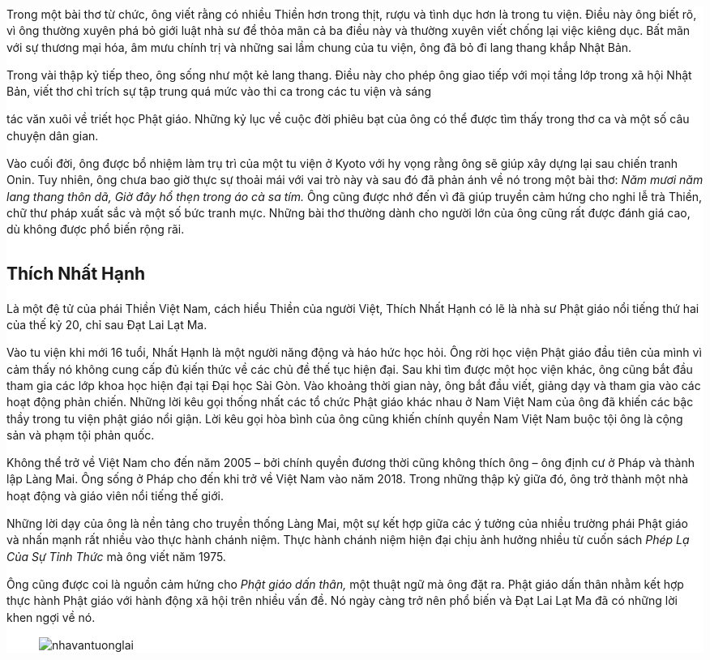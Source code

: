 Trong một bài thơ từ chức, ông viết rằng có nhiều Thiền hơn trong thịt, rượu và tình dục hơn là trong tu viện. Điều này ông biết rõ, vì ông thường xuyên phá bỏ giới luật nhà sư để thỏa mãn cả ba điều này và thường xuyên viết chống lại việc kiêng dục. Bất mãn với sự thương mại hóa, âm mưu chính trị và những sai lầm chung của tu viện, ông đã bỏ đi lang thang khắp Nhật Bản.

Trong vài thập kỷ tiếp theo, ông sống như một kẻ lang thang. Điều này cho phép ông giao tiếp với mọi tầng lớp trong xã hội Nhật Bản, viết thơ chỉ trích sự tập trung quá mức vào thi ca trong các tu viện và sáng

tác văn xuôi về triết học Phật giáo. Những kỷ lục về cuộc đời phiêu bạt của ông có thể được tìm thấy trong thơ ca và một số câu chuyện dân gian.

Vào cuối đời, ông được bổ nhiệm làm trụ trì của một tu viện ở Kyoto với hy vọng rằng ông sẽ giúp xây dựng lại sau chiến tranh Onin. Tuy nhiên, ông chưa bao giờ thực sự thoải mái với vai trò này và sau đó đã phản ánh về nó trong một bài thơ: _Năm mươi năm lang thang thôn dã, Giờ đây hổ thẹn trong áo cà sa tím._ Ông cũng được nhớ đến vì đã giúp truyền cảm hứng cho nghi lễ trà Thiền, chữ thư pháp xuất sắc và một số bức tranh mực. Những bài thơ thường dành cho người lớn của ông cũng rất được đánh giá cao, dù không được phổ biến rộng rãi.

## Thích Nhất Hạnh

Là một đệ tử của phái Thiền Việt Nam, cách hiểu Thiền của người Việt, Thích Nhất Hạnh có lẽ là nhà sư Phật giáo nổi tiếng thứ hai của thế kỷ 20, chỉ sau Đạt Lai Lạt Ma.

Vào tu viện khi mới 16 tuổi, Nhất Hạnh là một người năng động và háo hức học hỏi. Ông rời học viện Phật giáo đầu tiên của mình vì cảm thấy nó không cung cấp đủ kiến thức về các chủ đề thế tục hiện đại. Sau khi tìm được một học viện khác, ông cũng bắt đầu tham gia các lớp khoa học hiện đại tại Đại học Sài Gòn. Vào khoảng thời gian này, ông bắt đầu viết, giảng dạy và tham gia vào các hoạt động phản chiến. Những lời kêu gọi thống nhất các tổ chức Phật giáo khác nhau ở Nam Việt Nam của ông đã khiến các bậc thầy trong tu viện phật giáo nổi giận. Lời kêu gọi hòa bình của ông cũng khiến chính quyền Nam Việt Nam buộc tội ông là cộng sản và phạm tội phản quốc.

Không thể trở về Việt Nam cho đến năm 2005 – bởi chính quyền đương thời cũng không thích ông – ông định cư ở Pháp và thành lập Làng Mai. Ông sống ở Pháp cho đến khi trở về Việt Nam vào năm 2018. Trong những thập kỷ giữa đó, ông trở thành một nhà hoạt động và giáo viên nổi tiếng thế giới.

Những lời dạy của ông là nền tảng cho truyền thống Làng Mai, một sự kết hợp giữa các ý tưởng của nhiều trường phái Phật giáo và nhấn mạnh rất nhiều vào thực hành chánh niệm. Thực hành chánh niệm hiện đại chịu ảnh hưởng nhiều từ cuốn sách _Phép Lạ Của Sự Tỉnh Thức_ mà ông viết năm 1975.

Ông cũng được coi là nguồn cảm hứng cho _Phật giáo dấn thân,_ một thuật ngữ mà ông đặt ra. Phật giáo dấn thân nhằm kết hợp thực hành Phật giáo với hành động xã hội trên nhiều vấn đề. Nó ngày càng trở nên phổ biến và Đạt Lai Lạt Ma đã có những lời khen ngợi về nó.

<figure><img src="https://banmaixanh.vercel.app/image/cover/001-342.jpg" alt="nhavantuonglai" title="nhavantuonglai" height=100% width=100%><figcaption><p></p></figcaption></figure>